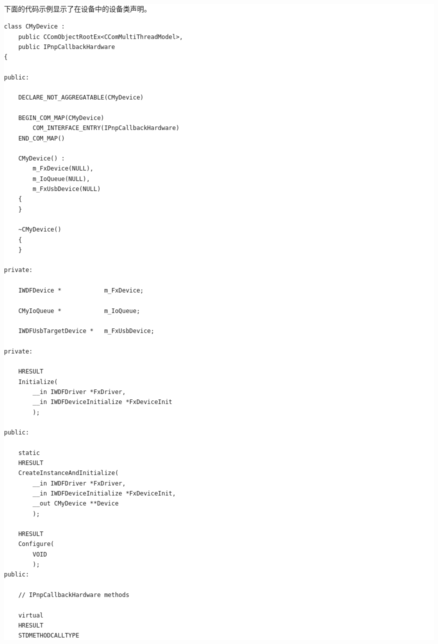 下面的代码示例显示了在设备中的设备类声明。

```ManagedCPlusPlus
class CMyDevice :
    public CComObjectRootEx<CComMultiThreadModel>,
    public IPnpCallbackHardware
{

public:

    DECLARE_NOT_AGGREGATABLE(CMyDevice)

    BEGIN_COM_MAP(CMyDevice)
        COM_INTERFACE_ENTRY(IPnpCallbackHardware)
    END_COM_MAP()

    CMyDevice() :
        m_FxDevice(NULL),
        m_IoQueue(NULL),
        m_FxUsbDevice(NULL)
    {
    }

    ~CMyDevice()
    {
    }

private:

    IWDFDevice *            m_FxDevice;

    CMyIoQueue *            m_IoQueue;

    IWDFUsbTargetDevice *   m_FxUsbDevice;

private:

    HRESULT
    Initialize(
        __in IWDFDriver *FxDriver,
        __in IWDFDeviceInitialize *FxDeviceInit
        );

public:

    static
    HRESULT
    CreateInstanceAndInitialize(
        __in IWDFDriver *FxDriver,
        __in IWDFDeviceInitialize *FxDeviceInit,
        __out CMyDevice **Device
        );

    HRESULT
    Configure(
        VOID
        );
public:

    // IPnpCallbackHardware methods

    virtual
    HRESULT
    STDMETHODCALLTYPE
```